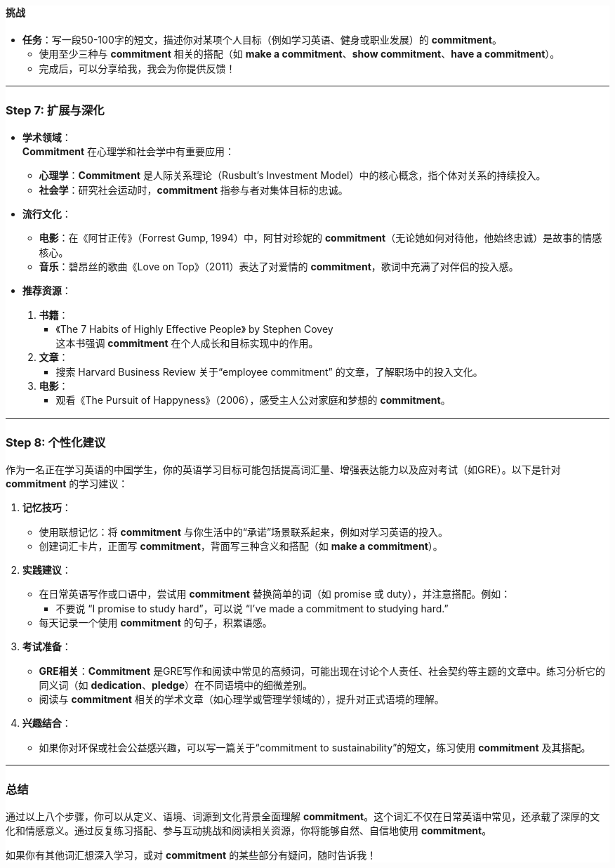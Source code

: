 #### 挑战
- **任务**：写一段50-100字的短文，描述你对某项个人目标（例如学习英语、健身或职业发展）的 **commitment**。  
  - 使用至少三种与 **commitment** 相关的搭配（如 **make a commitment**、**show commitment**、**have a commitment**）。  
  - 完成后，可以分享给我，我会为你提供反馈！  

---

### Step 7: 扩展与深化

- **学术领域**：  
  **Commitment** 在心理学和社会学中有重要应用：  
  - **心理学**：**Commitment** 是人际关系理论（Rusbult’s Investment Model）中的核心概念，指个体对关系的持续投入。  
  - **社会学**：研究社会运动时，**commitment** 指参与者对集体目标的忠诚。  

- **流行文化**：  
  - **电影**：在《阿甘正传》（Forrest Gump, 1994）中，阿甘对珍妮的 **commitment**（无论她如何对待他，他始终忠诚）是故事的情感核心。  
  - **音乐**：碧昂丝的歌曲《Love on Top》（2011）表达了对爱情的 **commitment**，歌词中充满了对伴侣的投入感。  

- **推荐资源**：  
  1. **书籍**：  
     - 《The 7 Habits of Highly Effective People》 by Stephen Covey  
       这本书强调 **commitment** 在个人成长和目标实现中的作用。  
  2. **文章**：  
     - 搜索 Harvard Business Review 关于“employee commitment” 的文章，了解职场中的投入文化。  
  3. **电影**：  
     - 观看《The Pursuit of Happyness》（2006），感受主人公对家庭和梦想的 **commitment**。  

---

### Step 8: 个性化建议

作为一名正在学习英语的中国学生，你的英语学习目标可能包括提高词汇量、增强表达能力以及应对考试（如GRE）。以下是针对 **commitment** 的学习建议：  

1. **记忆技巧**：  
   - 使用联想记忆：将 **commitment** 与你生活中的“承诺”场景联系起来，例如对学习英语的投入。  
   - 创建词汇卡片，正面写 **commitment**，背面写三种含义和搭配（如 **make a commitment**）。  

2. **实践建议**：  
   - 在日常英语写作或口语中，尝试用 **commitment** 替换简单的词（如 promise 或 duty），并注意搭配。例如：  
     - 不要说 “I promise to study hard”，可以说 “I’ve made a commitment to studying hard.”  
   - 每天记录一个使用 **commitment** 的句子，积累语感。  

3. **考试准备**：  
   - **GRE相关**：**Commitment** 是GRE写作和阅读中常见的高频词，可能出现在讨论个人责任、社会契约等主题的文章中。练习分析它的同义词（如 **dedication**、**pledge**）在不同语境中的细微差别。  
   - 阅读与 **commitment** 相关的学术文章（如心理学或管理学领域的），提升对正式语境的理解。  

4. **兴趣结合**：  
   - 如果你对环保或社会公益感兴趣，可以写一篇关于“commitment to sustainability”的短文，练习使用 **commitment** 及其搭配。  

---

### 总结
通过以上八个步骤，你可以从定义、语境、词源到文化背景全面理解 **commitment**。这个词汇不仅在日常英语中常见，还承载了深厚的文化和情感意义。通过反复练习搭配、参与互动挑战和阅读相关资源，你将能够自然、自信地使用 **commitment**。  

如果你有其他词汇想深入学习，或对 **commitment** 的某些部分有疑问，随时告诉我！